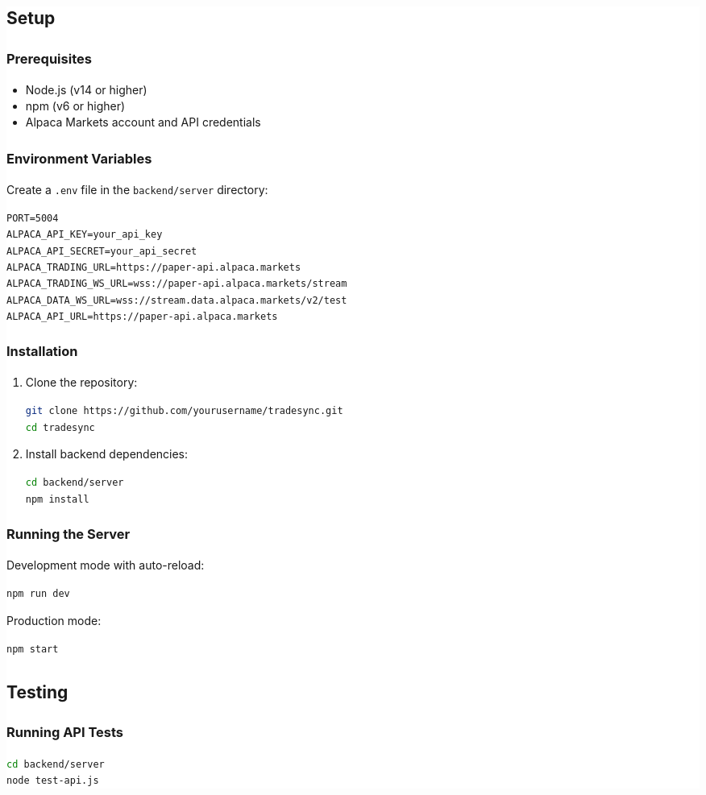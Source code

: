 ## Setup

### Prerequisites

- Node.js (v14 or higher)
- npm (v6 or higher)
- Alpaca Markets account and API credentials

### Environment Variables

Create a `.env` file in the `backend/server` directory:

```env
PORT=5004
ALPACA_API_KEY=your_api_key
ALPACA_API_SECRET=your_api_secret
ALPACA_TRADING_URL=https://paper-api.alpaca.markets
ALPACA_TRADING_WS_URL=wss://paper-api.alpaca.markets/stream
ALPACA_DATA_WS_URL=wss://stream.data.alpaca.markets/v2/test
ALPACA_API_URL=https://paper-api.alpaca.markets
```

### Installation

1. Clone the repository:
   ```bash
   git clone https://github.com/yourusername/tradesync.git
   cd tradesync
   ```

2. Install backend dependencies:
   ```bash
   cd backend/server
   npm install
   ```

### Running the Server

Development mode with auto-reload:
```bash
npm run dev
```

Production mode:
```bash
npm start
```

## Testing

### Running API Tests

```bash
cd backend/server
node test-api.js
```
